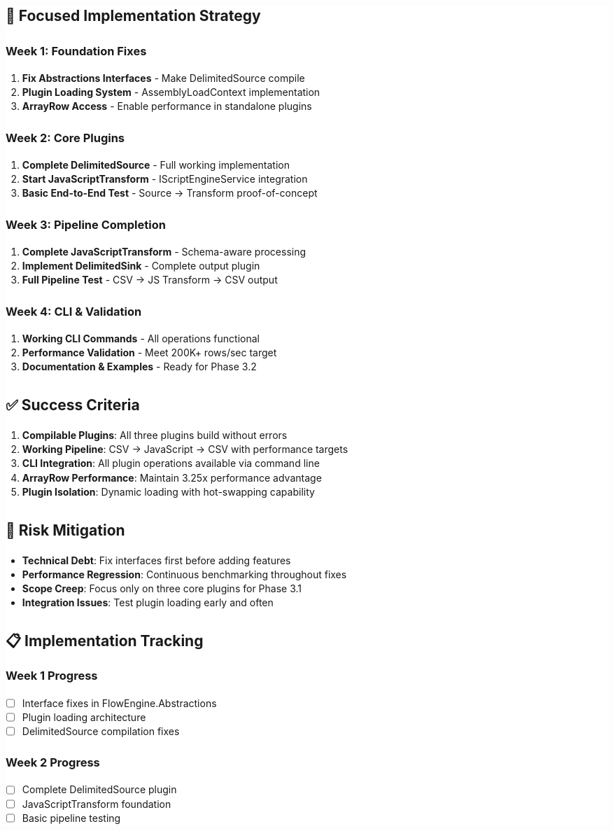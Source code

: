 ## **🎯 Focused Implementation Strategy**

### **Week 1: Foundation Fixes**
1. **Fix Abstractions Interfaces** - Make DelimitedSource compile
2. **Plugin Loading System** - AssemblyLoadContext implementation  
3. **ArrayRow Access** - Enable performance in standalone plugins

### **Week 2: Core Plugins**
1. **Complete DelimitedSource** - Full working implementation
2. **Start JavaScriptTransform** - IScriptEngineService integration
3. **Basic End-to-End Test** - Source → Transform proof-of-concept

### **Week 3: Pipeline Completion**
1. **Complete JavaScriptTransform** - Schema-aware processing
2. **Implement DelimitedSink** - Complete output plugin
3. **Full Pipeline Test** - CSV → JS Transform → CSV output

### **Week 4: CLI & Validation**
1. **Working CLI Commands** - All operations functional
2. **Performance Validation** - Meet 200K+ rows/sec target
3. **Documentation & Examples** - Ready for Phase 3.2

## **✅ Success Criteria**

1. **Compilable Plugins**: All three plugins build without errors
2. **Working Pipeline**: CSV → JavaScript → CSV with performance targets
3. **CLI Integration**: All plugin operations available via command line
4. **ArrayRow Performance**: Maintain 3.25x performance advantage
5. **Plugin Isolation**: Dynamic loading with hot-swapping capability

## **🚨 Risk Mitigation**

- **Technical Debt**: Fix interfaces first before adding features
- **Performance Regression**: Continuous benchmarking throughout fixes
- **Scope Creep**: Focus only on three core plugins for Phase 3.1
- **Integration Issues**: Test plugin loading early and often

## **📋 Implementation Tracking**

### **Week 1 Progress**
- [ ] Interface fixes in FlowEngine.Abstractions
- [ ] Plugin loading architecture
- [ ] DelimitedSource compilation fixes

### **Week 2 Progress**
- [ ] Complete DelimitedSource plugin
- [ ] JavaScriptTransform foundation
- [ ] Basic pipeline testing
